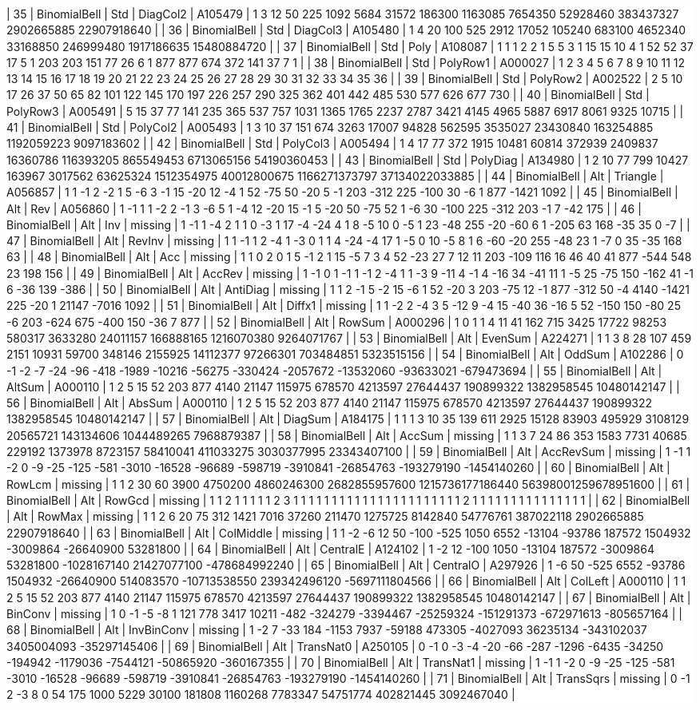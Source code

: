 |  35 | BinomialBell | Std     | DiagCol2   | A105479 | 1 3 12 50 225 1092 5684 31572 186300 1163085 7654350 52928460 383437327 2902665885 22907918640      |
|  36 | BinomialBell | Std     | DiagCol3   | A105480 | 1 4 20 100 525 2912 17052 105240 683100 4652340 33168850 246999480 1917186635 15480884720           |
|  37 | BinomialBell | Std     | Poly       | A108087 | 1 1 1 2 2 1 5 5 3 1 15 15 10 4 1 52 52 37 17 5 1 203 203 151 77 26 6 1 877 877 674 372 141 37 7 1   |
|  38 | BinomialBell | Std     | PolyRow1   | A000027 | 1 2 3 4 5 6 7 8 9 10 11 12 13 14 15 16 17 18 19 20 21 22 23 24 25 26 27 28 29 30 31 32 33 34 35 36  |
|  39 | BinomialBell | Std     | PolyRow2   | A002522 | 2 5 10 17 26 37 50 65 82 101 122 145 170 197 226 257 290 325 362 401 442 485 530 577 626 677 730    |
|  40 | BinomialBell | Std     | PolyRow3   | A005491 | 5 15 37 77 141 235 365 537 757 1031 1365 1765 2237 2787 3421 4145 4965 5887 6917 8061 9325 10715    |
|  41 | BinomialBell | Std     | PolyCol2   | A005493 | 1 3 10 37 151 674 3263 17007 94828 562595 3535027 23430840 163254885 1192059223 9097183602          |
|  42 | BinomialBell | Std     | PolyCol3   | A005494 | 1 4 17 77 372 1915 10481 60814 372939 2409837 16360786 116393205 865549453 6713065156 54190360453   |
|  43 | BinomialBell | Std     | PolyDiag   | A134980 | 1 2 10 77 799 10427 163967 3017562 63625324 1512354975 40012800675 1166271373797 37134022033885     |
|  44 | BinomialBell | Alt     | Triangle   | A056857 | 1 1 -1 2 -2 1 5 -6 3 -1 15 -20 12 -4 1 52 -75 50 -20 5 -1 203 -312 225 -100 30 -6 1 877 -1421 1092  |
|  45 | BinomialBell | Alt     | Rev        | A056860 | 1 -1 1 1 -2 2 -1 3 -6 5 1 -4 12 -20 15 -1 5 -20 50 -75 52 1 -6 30 -100 225 -312 203 -1 7 -42 175    |
|  46 | BinomialBell | Alt     | Inv        | missing | 1 -1 1 -4 2 1 1 0 -3 1 17 -4 -24 4 1 8 -5 10 0 -5 1 23 -48 255 -20 -60 6 1 -205 63 168 -35 35 0 -7  |
|  47 | BinomialBell | Alt     | RevInv     | missing | 1 1 -1 1 2 -4 1 -3 0 1 1 4 -24 -4 17 1 -5 0 10 -5 8 1 6 -60 -20 255 -48 23 1 -7 0 35 -35 168 63     |
|  48 | BinomialBell | Alt     | Acc        | missing | 1 1 0 2 0 1 5 -1 2 1 15 -5 7 3 4 52 -23 27 7 12 11 203 -109 116 16 46 40 41 877 -544 548 23 198 156 |
|  49 | BinomialBell | Alt     | AccRev     | missing | 1 -1 0 1 -1 1 -1 2 -4 1 1 -3 9 -11 4 -1 4 -16 34 -41 11 1 -5 25 -75 150 -162 41 -1 6 -36 139 -386   |
|  50 | BinomialBell | Alt     | AntiDiag   | missing | 1 1 2 -1 5 -2 15 -6 1 52 -20 3 203 -75 12 -1 877 -312 50 -4 4140 -1421 225 -20 1 21147 -7016 1092   |
|  51 | BinomialBell | Alt     | Diffx1     | missing | 1 1 -2 2 -4 3 5 -12 9 -4 15 -40 36 -16 5 52 -150 150 -80 25 -6 203 -624 675 -400 150 -36 7 877      |
|  52 | BinomialBell | Alt     | RowSum     | A000296 | 1 0 1 1 4 11 41 162 715 3425 17722 98253 580317 3633280 24011157 166888165 1216070380 9264071767    |
|  53 | BinomialBell | Alt     | EvenSum    | A224271 | 1 1 3 8 28 107 459 2151 10931 59700 348146 2155925 14112377 97266301 703484851 5323515156           |
|  54 | BinomialBell | Alt     | OddSum     | A102286 | 0 -1 -2 -7 -24 -96 -418 -1989 -10216 -56275 -330424 -2057672 -13532060 -93633021 -679473694         |
|  55 | BinomialBell | Alt     | AltSum     | A000110 | 1 2 5 15 52 203 877 4140 21147 115975 678570 4213597 27644437 190899322 1382958545 10480142147      |
|  56 | BinomialBell | Alt     | AbsSum     | A000110 | 1 2 5 15 52 203 877 4140 21147 115975 678570 4213597 27644437 190899322 1382958545 10480142147      |
|  57 | BinomialBell | Alt     | DiagSum    | A184175 | 1 1 1 3 10 35 139 611 2925 15128 83903 495929 3108129 20565721 143134606 1044489265 7968879387      |
|  58 | BinomialBell | Alt     | AccSum     | missing | 1 1 3 7 24 86 353 1583 7731 40685 229192 1373978 8723157 58410041 411033275 3030377995 23343407100  |
|  59 | BinomialBell | Alt     | AccRevSum  | missing | 1 -1 1 -2 0 -9 -25 -125 -581 -3010 -16528 -96689 -598719 -3910841 -26854763 -193279190 -1454140260  |
|  60 | BinomialBell | Alt     | RowLcm     | missing | 1 1 2 30 60 3900 4750200 4860246300 2682855957600 1215736177186440 56398001259678951600             |
|  61 | BinomialBell | Alt     | RowGcd     | missing | 1 1 2 1 1 1 1 1 2 3 1 1 1 1 1 1 1 1 1 1 1 1 1 1 1 1 1 1 1 1 1 1 2 1 1 1 1 1 1 1 1 1 1 1 1 1 1 1     |
|  62 | BinomialBell | Alt     | RowMax     | missing | 1 1 2 6 20 75 312 1421 7016 37260 211470 1275725 8142840 54776761 387022118 2902665885 22907918640  |
|  63 | BinomialBell | Alt     | ColMiddle  | missing | 1 1 -2 -6 12 50 -100 -525 1050 6552 -13104 -93786 187572 1504932 -3009864 -26640900 53281800        |
|  64 | BinomialBell | Alt     | CentralE   | A124102 | 1 -2 12 -100 1050 -13104 187572 -3009864 53281800 -1028167140 21427077100 -478684992240             |
|  65 | BinomialBell | Alt     | CentralO   | A297926 | 1 -6 50 -525 6552 -93786 1504932 -26640900 514083570 -10713538550 239342496120 -5697111804566       |
|  66 | BinomialBell | Alt     | ColLeft    | A000110 | 1 1 2 5 15 52 203 877 4140 21147 115975 678570 4213597 27644437 190899322 1382958545 10480142147    |
|  67 | BinomialBell | Alt     | BinConv    | missing | 1 0 -1 -5 -8 1 121 778 3417 10211 -482 -324279 -3394467 -25259324 -151291373 -672971613 -805657164  |
|  68 | BinomialBell | Alt     | InvBinConv | missing | 1 -2 7 -33 184 -1153 7937 -59188 473305 -4027093 36235134 -343102037 3405004093 -35297145406        |
|  69 | BinomialBell | Alt     | TransNat0  | A250105 | 0 -1 0 -3 -4 -20 -66 -287 -1296 -6435 -34250 -194942 -1179036 -7544121 -50865920 -360167355         |
|  70 | BinomialBell | Alt     | TransNat1  | missing | 1 -1 1 -2 0 -9 -25 -125 -581 -3010 -16528 -96689 -598719 -3910841 -26854763 -193279190 -1454140260  |
|  71 | BinomialBell | Alt     | TransSqrs  | missing | 0 -1 2 -3 8 0 54 175 1000 5229 30100 181808 1160268 7783347 54751774 402821445 3092467040           |